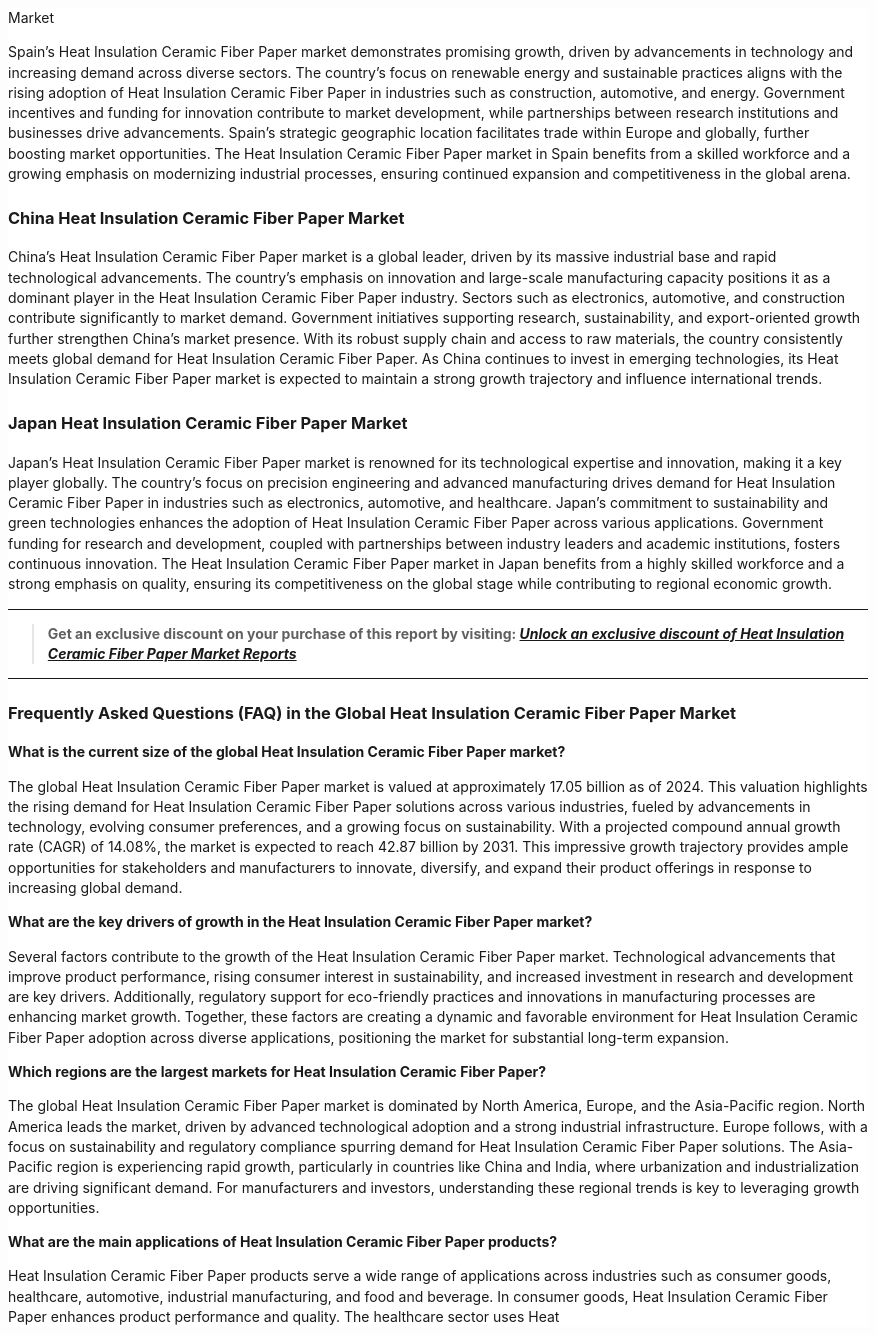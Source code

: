 Market</h3><p>Spain&rsquo;s Heat Insulation Ceramic Fiber Paper market demonstrates promising growth, driven by advancements in technology and increasing demand across diverse sectors. The country&rsquo;s focus on renewable energy and sustainable practices aligns with the rising adoption of Heat Insulation Ceramic Fiber Paper in industries such as construction, automotive, and energy. Government incentives and funding for innovation contribute to market development, while partnerships between research institutions and businesses drive advancements. Spain&rsquo;s strategic geographic location facilitates trade within Europe and globally, further boosting market opportunities. The Heat Insulation Ceramic Fiber Paper market in Spain benefits from a skilled workforce and a growing emphasis on modernizing industrial processes, ensuring continued expansion and competitiveness in the global arena.</p><h3>China Heat Insulation Ceramic Fiber Paper Market</h3><p>China&rsquo;s Heat Insulation Ceramic Fiber Paper market is a global leader, driven by its massive industrial base and rapid technological advancements. The country&rsquo;s emphasis on innovation and large-scale manufacturing capacity positions it as a dominant player in the Heat Insulation Ceramic Fiber Paper industry. Sectors such as electronics, automotive, and construction contribute significantly to market demand. Government initiatives supporting research, sustainability, and export-oriented growth further strengthen China&rsquo;s market presence. With its robust supply chain and access to raw materials, the country consistently meets global demand for Heat Insulation Ceramic Fiber Paper. As China continues to invest in emerging technologies, its Heat Insulation Ceramic Fiber Paper market is expected to maintain a strong growth trajectory and influence international trends.</p><h3>Japan Heat Insulation Ceramic Fiber Paper Market</h3><p>Japan&rsquo;s Heat Insulation Ceramic Fiber Paper market is renowned for its technological expertise and innovation, making it a key player globally. The country&rsquo;s focus on precision engineering and advanced manufacturing drives demand for Heat Insulation Ceramic Fiber Paper in industries such as electronics, automotive, and healthcare. Japan&rsquo;s commitment to sustainability and green technologies enhances the adoption of Heat Insulation Ceramic Fiber Paper across various applications. Government funding for research and development, coupled with partnerships between industry leaders and academic institutions, fosters continuous innovation. The Heat Insulation Ceramic Fiber Paper market in Japan benefits from a highly skilled workforce and a strong emphasis on quality, ensuring its competitiveness on the global stage while contributing to regional economic growth.</p><hr /><blockquote><p><strong>Get an exclusive discount on your purchase of this report by visiting: <em><a href="://marketresearchpulse.com/ask-for-discount/36674?utm_source=Github&amp;utm_medium=0110">Unlock an exclusive discount of Heat Insulation Ceramic Fiber Paper Market Reports</a></em>&nbsp;</strong></p></blockquote><hr /><h3>Frequently Asked Questions (FAQ) in the Global Heat Insulation Ceramic Fiber Paper Market</h3><p><strong>What is the current size of the global Heat Insulation Ceramic Fiber Paper market?</strong></p><p>The global Heat Insulation Ceramic Fiber Paper market is valued at approximately 17.05 billion as of 2024. This valuation highlights the rising demand for Heat Insulation Ceramic Fiber Paper solutions across various industries, fueled by advancements in technology, evolving consumer preferences, and a growing focus on sustainability. With a projected compound annual growth rate (CAGR) of 14.08%, the market is expected to reach 42.87 billion by 2031. This impressive growth trajectory provides ample opportunities for stakeholders and manufacturers to innovate, diversify, and expand their product offerings in response to increasing global demand.</p><p><strong>What are the key drivers of growth in the Heat Insulation Ceramic Fiber Paper market?</strong></p><p>Several factors contribute to the growth of the Heat Insulation Ceramic Fiber Paper market. Technological advancements that improve product performance, rising consumer interest in sustainability, and increased investment in research and development are key drivers. Additionally, regulatory support for eco-friendly practices and innovations in manufacturing processes are enhancing market growth. Together, these factors are creating a dynamic and favorable environment for Heat Insulation Ceramic Fiber Paper adoption across diverse applications, positioning the market for substantial long-term expansion.</p><p><strong>Which regions are the largest markets for Heat Insulation Ceramic Fiber Paper?</strong></p><p>The global Heat Insulation Ceramic Fiber Paper market is dominated by North America, Europe, and the Asia-Pacific region. North America leads the market, driven by advanced technological adoption and a strong industrial infrastructure. Europe follows, with a focus on sustainability and regulatory compliance spurring demand for Heat Insulation Ceramic Fiber Paper solutions. The Asia-Pacific region is experiencing rapid growth, particularly in countries like China and India, where urbanization and industrialization are driving significant demand. For manufacturers and investors, understanding these regional trends is key to leveraging growth opportunities.</p><p><strong>What are the main applications of Heat Insulation Ceramic Fiber Paper products?</strong></p><p>Heat Insulation Ceramic Fiber Paper products serve a wide range of applications across industries such as consumer goods, healthcare, automotive, industrial manufacturing, and food and beverage. In consumer goods, Heat Insulation Ceramic Fiber Paper enhances product performance and quality. The healthcare sector uses Heat